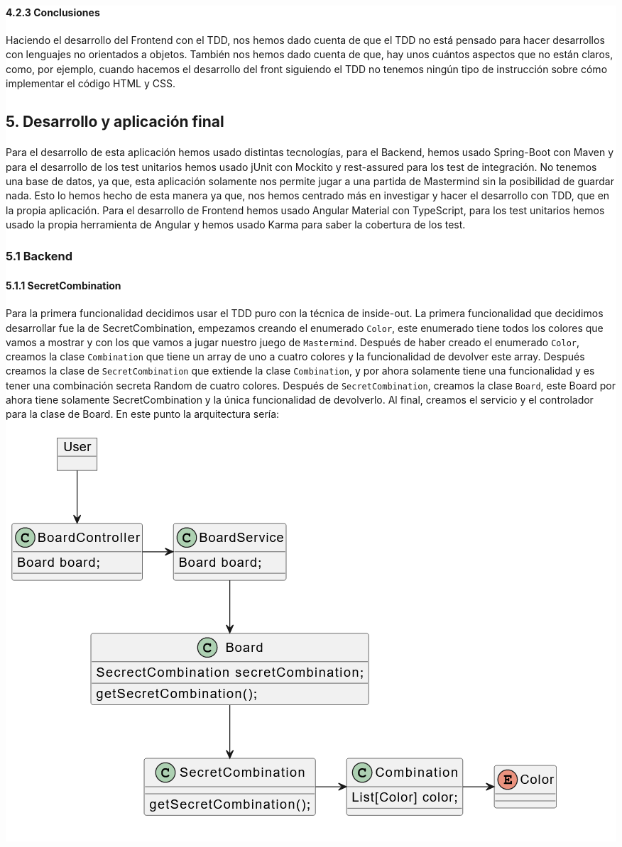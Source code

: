 #### 4.2.3 Conclusiones
Haciendo el desarrollo del Frontend con el TDD, nos hemos dado cuenta de que el TDD no está pensado para hacer desarrollos con lenguajes no orientados a objetos. También nos hemos dado cuenta de que, hay unos cuántos aspectos que no están claros, como, por ejemplo, cuando hacemos el desarrollo del front siguiendo el TDD no tenemos ningún tipo de instrucción sobre cómo implementar el código HTML y CSS. 

## 5. Desarrollo y aplicación final
Para el desarrollo de esta aplicación hemos usado distintas tecnologías, para el Backend, hemos usado Spring-Boot con Maven y para el desarrollo de los test unitarios hemos usado jUnit con Mockito y rest-assured para los test de integración. No tenemos una base de datos, ya que, esta aplicación solamente nos permite jugar a una partida de Mastermind sin la posibilidad de guardar nada. Esto lo hemos hecho de esta manera ya que, nos hemos centrado más en investigar y hacer el desarrollo con TDD, que en la propia aplicación.
Para el desarrollo de Frontend hemos usado Angular Material con TypeScript, para los test unitarios hemos usado la propia herramienta de Angular y hemos usado Karma para saber la cobertura de los test.

### 5.1 Backend 
#### 5.1.1 SecretCombination
Para la primera funcionalidad decidimos usar el TDD puro con la técnica de inside-out.
La primera funcionalidad que decidimos desarrollar fue la de SecretCombination, empezamos creando el enumerado `Color`, este enumerado tiene todos los colores que vamos a mostrar y con los que vamos a jugar nuestro juego de `Mastermind`. Después de haber creado el enumerado `Color`, creamos la clase `Combination` que tiene un array de uno a cuatro colores y la funcionalidad de devolver este array. Después creamos la clase de `SecretCombination` que extiende la clase `Combination`, y por ahora solamente tiene una funcionalidad y es tener una combinación secreta Random de cuatro colores. Después de `SecretCombination`, creamos la clase `Board`, este Board por ahora tiene solamente SecretCombination y la única funcionalidad de devolverlo. Al final, creamos el servicio y el controlador para la clase de Board. En este punto la arquitectura sería:

![Arquitectura1](Documentation/Arquitectura1.PNG)
